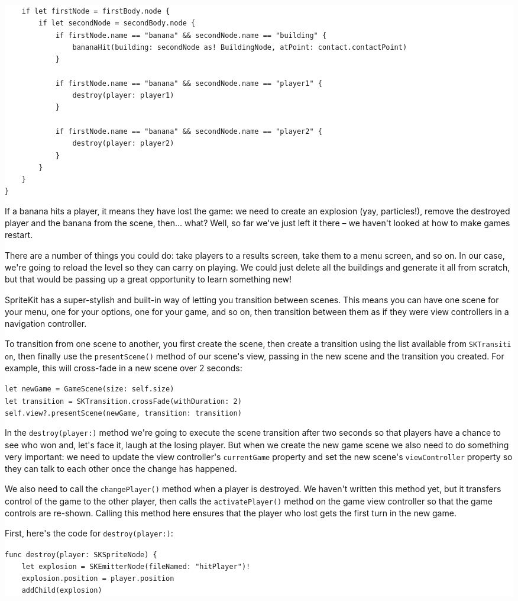         if let firstNode = firstBody.node {
            if let secondNode = secondBody.node {
                if firstNode.name == "banana" && secondNode.name == "building" {
                    bananaHit(building: secondNode as! BuildingNode, atPoint: contact.contactPoint)
                }

                if firstNode.name == "banana" && secondNode.name == "player1" {
                    destroy(player: player1)
                }

                if firstNode.name == "banana" && secondNode.name == "player2" {
                    destroy(player: player2)
                }
            }
        }
    }

If a banana hits a player, it means they have lost the game: we need to create an explosion (yay, particles!), remove the destroyed player and the banana from the scene, then… what? Well, so far we've just left it there – we haven't looked at how to make games restart.

There are a number of things you could do: take players to a results screen, take them to a menu screen, and so on. In our case, we're going to reload the level so they can carry on playing. We could just delete all the buildings and generate it all from scratch, but that would be passing up a great opportunity to learn something new!

SpriteKit has a super-stylish and built-in way of letting you transition between scenes. This means you can have one scene for your menu, one for your options, one for your game, and so on, then transition between them as if they were view controllers in a navigation controller.

To transition from one scene to another, you first create the scene, then create a transition using the list available from `SKTransition`, then finally use the `presentScene()` method of our scene's view, passing in the new scene and the transition you created. For example, this will cross-fade in a new scene over 2 seconds:

    let newGame = GameScene(size: self.size)
    let transition = SKTransition.crossFade(withDuration: 2)
    self.view?.presentScene(newGame, transition: transition)

In the `destroy(player:)` method we're going to execute the scene transition after two seconds so that players have a chance to see who won and, let's face it, laugh at the losing player. But when we create the new game scene we also need to do something very important: we need to update the view controller's `currentGame` property and set the new scene's `viewController` property so they can talk to each other once the change has happened.

We also need to call the `changePlayer()` method when a player is destroyed. We haven't written this method yet, but it transfers control of the game to the other player, then calls the `activatePlayer()` method on the game view controller so that the game controls are re-shown. Calling this method here ensures that the player who lost gets the first turn in the new game.

First, here's the code for `destroy(player:)`:

    func destroy(player: SKSpriteNode) {
        let explosion = SKEmitterNode(fileNamed: "hitPlayer")!
        explosion.position = player.position
        addChild(explosion)
